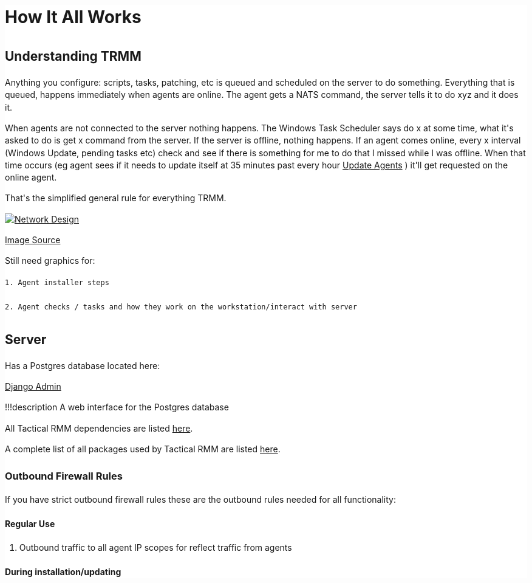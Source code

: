 # How It All Works

## Understanding TRMM

Anything you configure: scripts, tasks, patching, etc is queued and scheduled on the server to do something.
Everything that is queued, happens immediately when agents are online.
The agent gets a NATS command, the server tells it to do xyz and it does it.

When agents are not connected to the server nothing happens. The Windows Task Scheduler says do x at some time, what it's asked to do is get x command from the server. If the server is offline, nothing happens.
If an agent comes online, every x interval (Windows Update, pending tasks etc) check and see if there is something for me to do that I missed while I was offline. When that time occurs (eg agent sees if it needs to update itself at 35 minutes past every hour [Update Agents](update_agents.md) ) it'll get requested on the online agent.

That's the simplified general rule for everything TRMM.

[![Network Design](images/TacticalRMM-Network.png)](images/TacticalRMM-Network.png)

[Image Source](images/TacticalRMM-Network.drawio)

Still need graphics for:

    1. Agent installer steps

    2. Agent checks / tasks and how they work on the workstation/interact with server

## Server

Has a Postgres database located here:

[Django Admin](functions/django_admin.md)

!!!description
    A web interface for the Postgres database

All Tactical RMM dependencies are listed [here](https://github.com/amidaware/tacticalrmm/blob/develop/api/tacticalrmm/requirements.txt).

A complete list of all packages used by Tactical RMM are listed [here](https://github.com/amidaware/tacticalrmm-web/blob/develop/package-lock.json).

### Outbound Firewall Rules

If you have strict outbound firewall rules these are the outbound rules needed for all functionality:

#### Regular Use

1. Outbound traffic to all agent IP scopes for reflect traffic from agents

#### During installation/updating
